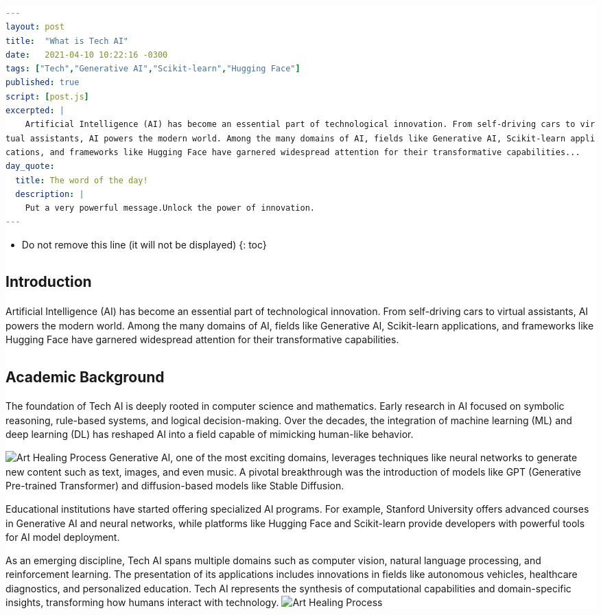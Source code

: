 ```yaml
---
layout: post
title:  "What is Tech AI"
date:   2021-04-10 10:22:16 -0300
tags: ["Tech","Generative AI","Scikit-learn","Hugging Face"]
published: true
script: [post.js]
excerpted: |
    Artificial Intelligence (AI) has become an essential part of technological innovation. From self-driving cars to virtual assistants, AI powers the modern world. Among the many domains of AI, fields like Generative AI, Scikit-learn applications, and frameworks like Hugging Face have garnered widespread attention for their transformative capabilities...
day_quote:
  title: The word of the day!
  description: |
    Put a very powerful message.Unlock the power of innovation.
---
```

* Do not remove this line (it will not be displayed)
{: toc}
## Introduction
Artificial Intelligence (AI) has become an essential part of technological innovation. From self-driving cars to virtual assistants, AI powers the modern world. Among the many domains of AI, fields like Generative AI, Scikit-learn applications, and frameworks like Hugging Face have garnered widespread attention for their transformative capabilities.

## Academic Background
The foundation of Tech AI is deeply rooted in computer science and mathematics. Early research in AI focused on symbolic reasoning, rule-based systems, and logical decision-making. Over the decades, the integration of machine learning (ML) and deep learning (DL) has reshaped AI into a field capable of mimicking human-like behavior.

<img src="https://p.afbcs.cn/KCyp9c" alt="Art Healing Process" width="790" height="600">
Generative AI, one of the most exciting domains, leverages techniques like neural networks to generate new content such as text, images, and even music. A pivotal breakthrough was the introduction of models like GPT (Generative Pre-trained Transformer) and diffusion-based models like Stable Diffusion.

Educational institutions have started offering specialized AI programs. For example, Stanford University offers advanced courses in Generative AI and neural networks, while platforms like Hugging Face and Scikit-learn provide developers with powerful tools for AI model deployment. 

As an emerging discipline, Tech AI spans multiple domains such as computer vision, natural language processing, and reinforcement learning. The presentation of its applications includes innovations in fields like autonomous vehicles, healthcare diagnostics, and personalized education. Tech AI represents the synthesis of computational capabilities and domain-specific insights, transforming how humans interact with technology.
<img src="https://p.afbcs.cn/y9UfYq" alt="Art Healing Process" width="790" height="600">
